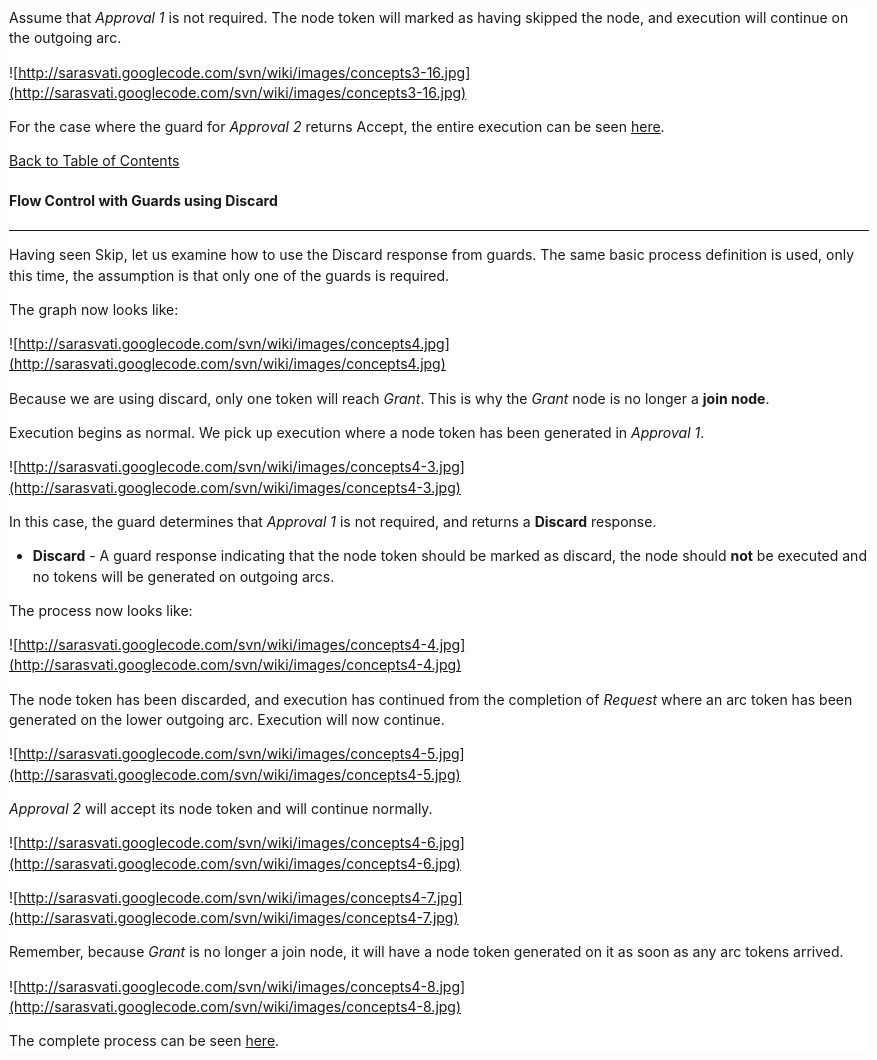 Assume that _Approval 1_ is not required. The node token will marked as having skipped the node, and execution will continue on the outgoing arc.

![http://sarasvati.googlecode.com/svn/wiki/images/concepts3-16.jpg](http://sarasvati.googlecode.com/svn/wiki/images/concepts3-16.jpg)

For the case where the guard for _Approval 2_ returns Accept, the entire execution can be seen [here](SkipExampleOne.md).

[Back to Table of Contents](#Contents.md)

#### Flow Control with Guards using Discard ####

---

Having seen Skip, let us examine how to use the Discard response from guards. The same basic process definition is used, only this time, the assumption is that only one of the guards is required.

The graph now looks like:

![http://sarasvati.googlecode.com/svn/wiki/images/concepts4.jpg](http://sarasvati.googlecode.com/svn/wiki/images/concepts4.jpg)

Because we are using discard, only one token will reach _Grant_. This is why the _Grant_ node is no longer a **join node**.

Execution begins as normal. We pick up execution where a node token has been generated in _Approval 1_.

![http://sarasvati.googlecode.com/svn/wiki/images/concepts4-3.jpg](http://sarasvati.googlecode.com/svn/wiki/images/concepts4-3.jpg)

In this case, the guard determines that _Approval 1_ is not required, and returns a **Discard** response.

  * **Discard** - A guard response indicating that the node token should be marked as discard, the node should **not** be executed and no tokens will be generated on outgoing arcs.

The process now looks like:

![http://sarasvati.googlecode.com/svn/wiki/images/concepts4-4.jpg](http://sarasvati.googlecode.com/svn/wiki/images/concepts4-4.jpg)

The node token has been discarded, and execution has continued from the completion of _Request_ where an arc token has been generated on the lower outgoing arc. Execution will now continue.

![http://sarasvati.googlecode.com/svn/wiki/images/concepts4-5.jpg](http://sarasvati.googlecode.com/svn/wiki/images/concepts4-5.jpg)

_Approval 2_ will accept its node token and will continue normally.

![http://sarasvati.googlecode.com/svn/wiki/images/concepts4-6.jpg](http://sarasvati.googlecode.com/svn/wiki/images/concepts4-6.jpg)

![http://sarasvati.googlecode.com/svn/wiki/images/concepts4-7.jpg](http://sarasvati.googlecode.com/svn/wiki/images/concepts4-7.jpg)

Remember, because _Grant_ is no longer a join node, it will have a node token generated on it as soon as any arc tokens arrived.

![http://sarasvati.googlecode.com/svn/wiki/images/concepts4-8.jpg](http://sarasvati.googlecode.com/svn/wiki/images/concepts4-8.jpg)

The complete process can be seen [here](ConceptsExampleDiscardOne.md).
